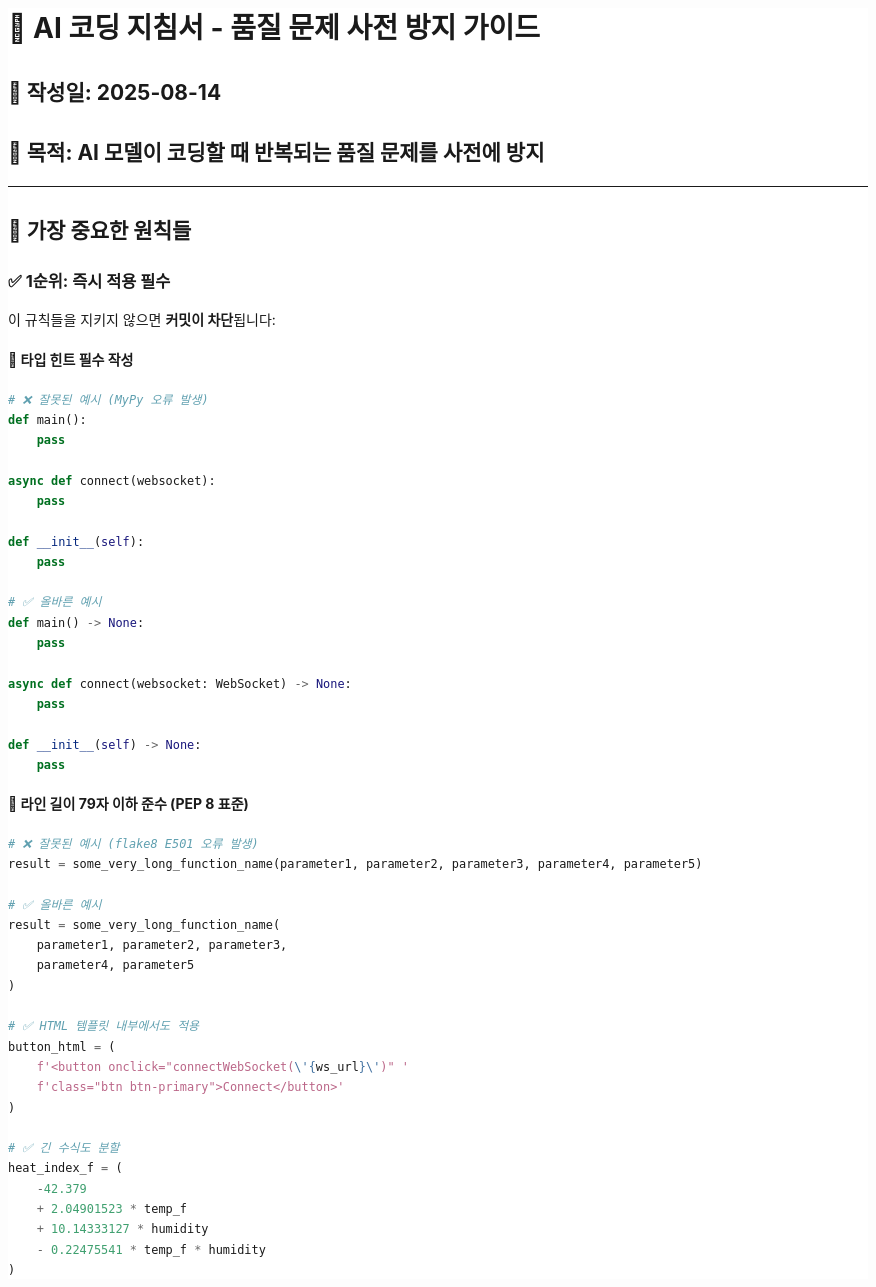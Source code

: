 # 🤖 AI 코딩 지침서 - 품질 문제 사전 방지 가이드

## 📅 작성일: 2025-08-14
## 🎯 목적: AI 모델이 코딩할 때 반복되는 품질 문제를 사전에 방지

---

## 🚨 **가장 중요한 원칙들**

### ✅ **1순위: 즉시 적용 필수**
이 규칙들을 지키지 않으면 **커밋이 차단**됩니다:

#### 🎯 **타입 힌트 필수 작성**
```python
# ❌ 잘못된 예시 (MyPy 오류 발생)
def main():
    pass

async def connect(websocket):
    pass

def __init__(self):
    pass

# ✅ 올바른 예시
def main() -> None:
    pass

async def connect(websocket: WebSocket) -> None:
    pass

def __init__(self) -> None:
    pass
```

#### 📏 **라인 길이 79자 이하 준수 (PEP 8 표준)**
```python
# ❌ 잘못된 예시 (flake8 E501 오류 발생)
result = some_very_long_function_name(parameter1, parameter2, parameter3, parameter4, parameter5)

# ✅ 올바른 예시
result = some_very_long_function_name(
    parameter1, parameter2, parameter3, 
    parameter4, parameter5
)

# ✅ HTML 템플릿 내부에서도 적용
button_html = (
    f'<button onclick="connectWebSocket(\'{ws_url}\')" '
    f'class="btn btn-primary">Connect</button>'
)

# ✅ 긴 수식도 분할
heat_index_f = (
    -42.379
    + 2.04901523 * temp_f
    + 10.14333127 * humidity
    - 0.22475541 * temp_f * humidity
)
```
